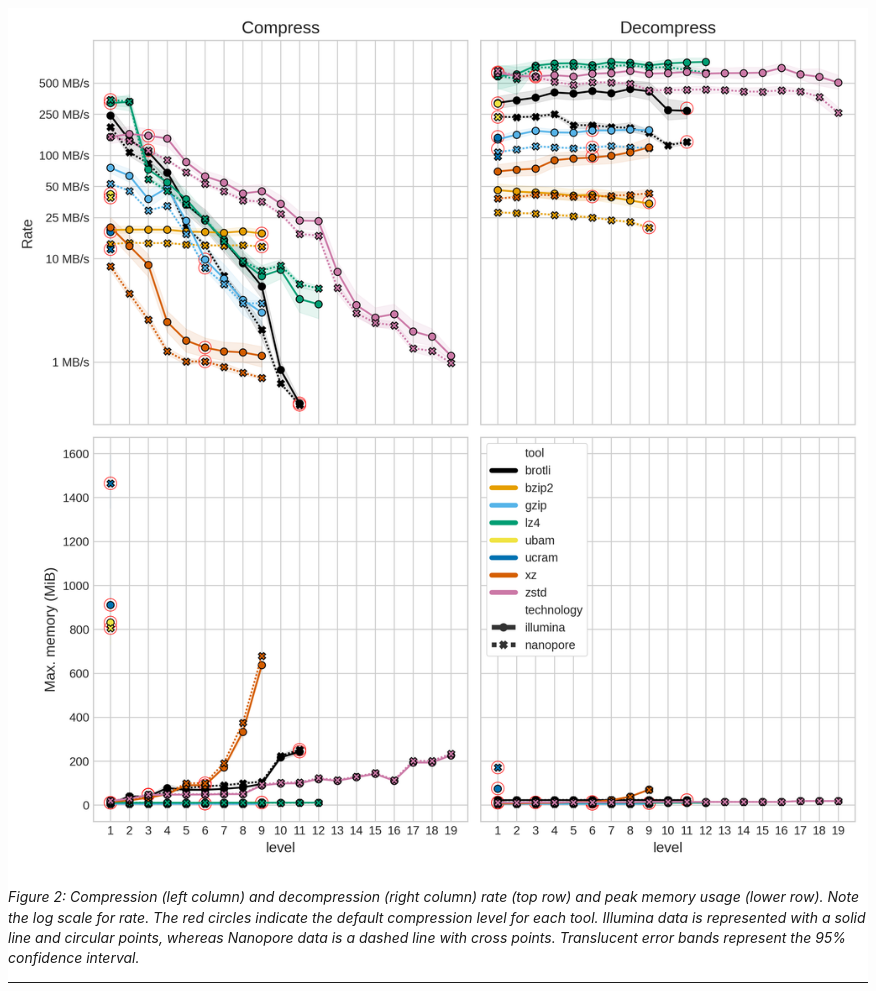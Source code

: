 ![Compression rate figure](./results/figures/rate_and_memory.png)

*Figure 2: Compression (left column) and decompression (right column) rate (top row) and
peak memory usage (lower row). Note the log scale for rate. The red circles indicate the
default compression level for each tool. Illumina data is represented with a solid line and circular points,
whereas Nanopore data is a dashed line with cross points. Translucent error bands represent the 95% confidence interval.*

---